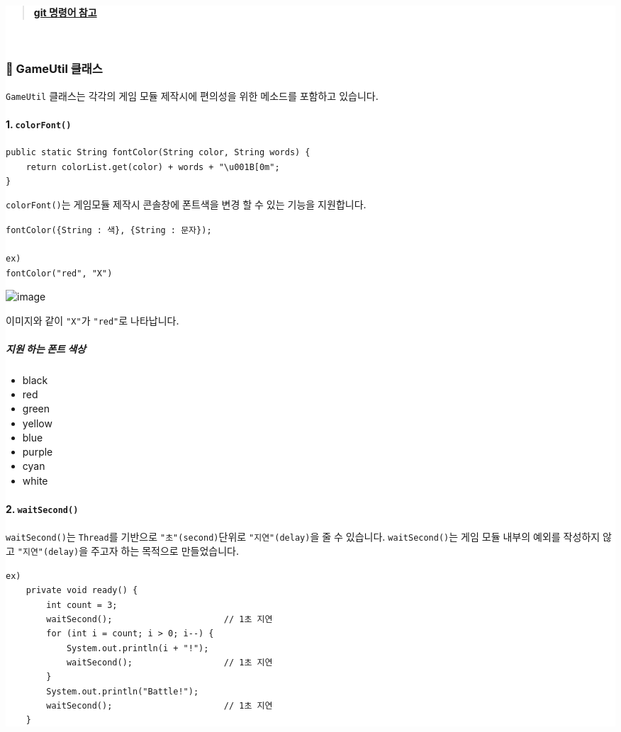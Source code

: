 > [**git 명령어 참고**](https://nosy-rabbit.tistory.com/category/%EA%B9%83%20%ED%83%90%EA%B5%AC)

<br />

<h3>🎨 GameUtil 클래스</h3>

<p><code>GameUtil</code> 클래스는 각각의 게임 모듈 제작시에 편의성을 위한 메소드를 포함하고 있습니다.</p>

<h4>1. <code>colorFont()</code></h4>

```
public static String fontColor(String color, String words) {
    return colorList.get(color) + words + "\u001B[0m";
}
```

<p><code>colorFont()</code>는 게임모듈 제작시 콘솔창에 폰트색을 변경 할 수 있는 기능을 지원합니다.</p>

```
fontColor({String : 색}, {String : 문자});

ex)
fontColor("red", "X")
```

<img width="151" alt="image" src="https://github.com/OliveLover/TicTacToe/assets/118647313/948f2e83-3058-44a3-ab26-6145f94ddd03">

<p>이미지와 같이 <code>"X"</code>가 <code>"red"</code>로 나타납니다.</p>

<h5>지원 하는 폰트 색상</h5>
<ul>
  <li>black</li>
  <li>red</li>
  <li>green</li>
  <li>yellow</li>
  <li>blue</li>
  <li>purple</li>
  <li>cyan</li>
  <li>white</li>
</ul>

<h4>2. <code>waitSecond()</code></h4>

<p><code>waitSecond()</code>는 <code>Thread</code>를 기반으로 <code>"초"(second)</code>단위로 <code>"지연"(delay)</code>을 줄 수 있습니다. <code>waitSecond()</code>는 게임 모듈 내부의 예외를 작성하지 않고 <code>"지연"(delay)</code>을 주고자 하는 목적으로 만들었습니다.</p>

```
ex)
    private void ready() {
        int count = 3;
        waitSecond();                      // 1초 지연
        for (int i = count; i > 0; i--) {
            System.out.println(i + "!");
            waitSecond();                  // 1초 지연
        }
        System.out.println("Battle!");
        waitSecond();                      // 1초 지연
    }
```
